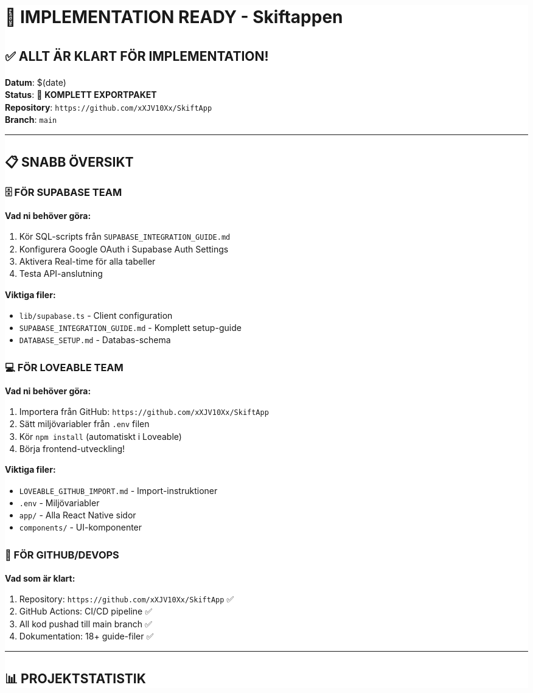 # 🚀 IMPLEMENTATION READY - Skiftappen

## ✅ ALLT ÄR KLART FÖR IMPLEMENTATION!

**Datum**: $(date)  
**Status**: 🎉 **KOMPLETT EXPORTPAKET**  
**Repository**: `https://github.com/xXJV10Xx/SkiftApp`  
**Branch**: `main`

---

## 📋 SNABB ÖVERSIKT

### 🗄️ FÖR SUPABASE TEAM
**Vad ni behöver göra:**
1. Kör SQL-scripts från `SUPABASE_INTEGRATION_GUIDE.md`
2. Konfigurera Google OAuth i Supabase Auth Settings
3. Aktivera Real-time för alla tabeller
4. Testa API-anslutning

**Viktiga filer:**
- `lib/supabase.ts` - Client configuration
- `SUPABASE_INTEGRATION_GUIDE.md` - Komplett setup-guide
- `DATABASE_SETUP.md` - Databas-schema

### 💻 FÖR LOVEABLE TEAM
**Vad ni behöver göra:**
1. Importera från GitHub: `https://github.com/xXJV10Xx/SkiftApp`
2. Sätt miljövariabler från `.env` filen
3. Kör `npm install` (automatiskt i Loveable)
4. Börja frontend-utveckling!

**Viktiga filer:**
- `LOVEABLE_GITHUB_IMPORT.md` - Import-instruktioner
- `.env` - Miljövariabler
- `app/` - Alla React Native sidor
- `components/` - UI-komponenter

### 🔧 FÖR GITHUB/DEVOPS
**Vad som är klart:**
1. Repository: `https://github.com/xXJV10Xx/SkiftApp` ✅
2. GitHub Actions: CI/CD pipeline ✅
3. All kod pushad till main branch ✅
4. Dokumentation: 18+ guide-filer ✅

---

## 📊 PROJEKTSTATISTIK
